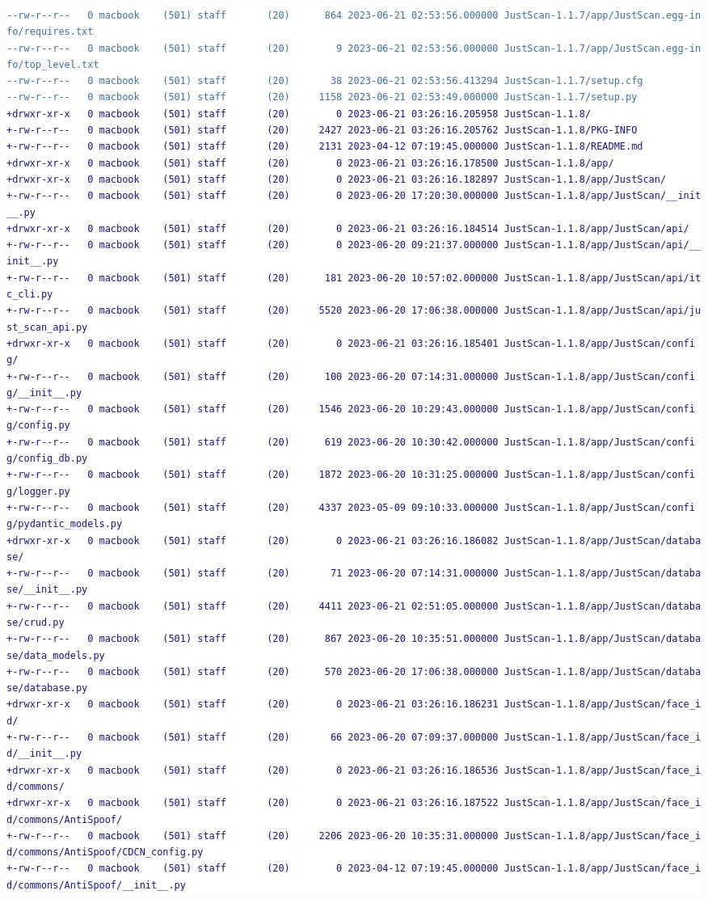 ```diff
--rw-r--r--   0 macbook    (501) staff       (20)      864 2023-06-21 02:53:56.000000 JustScan-1.1.7/app/JustScan.egg-info/requires.txt
--rw-r--r--   0 macbook    (501) staff       (20)        9 2023-06-21 02:53:56.000000 JustScan-1.1.7/app/JustScan.egg-info/top_level.txt
--rw-r--r--   0 macbook    (501) staff       (20)       38 2023-06-21 02:53:56.413294 JustScan-1.1.7/setup.cfg
--rw-r--r--   0 macbook    (501) staff       (20)     1158 2023-06-21 02:53:49.000000 JustScan-1.1.7/setup.py
+drwxr-xr-x   0 macbook    (501) staff       (20)        0 2023-06-21 03:26:16.205958 JustScan-1.1.8/
+-rw-r--r--   0 macbook    (501) staff       (20)     2427 2023-06-21 03:26:16.205762 JustScan-1.1.8/PKG-INFO
+-rw-r--r--   0 macbook    (501) staff       (20)     2131 2023-04-12 07:19:45.000000 JustScan-1.1.8/README.md
+drwxr-xr-x   0 macbook    (501) staff       (20)        0 2023-06-21 03:26:16.178500 JustScan-1.1.8/app/
+drwxr-xr-x   0 macbook    (501) staff       (20)        0 2023-06-21 03:26:16.182897 JustScan-1.1.8/app/JustScan/
+-rw-r--r--   0 macbook    (501) staff       (20)        0 2023-06-20 17:20:30.000000 JustScan-1.1.8/app/JustScan/__init__.py
+drwxr-xr-x   0 macbook    (501) staff       (20)        0 2023-06-21 03:26:16.184514 JustScan-1.1.8/app/JustScan/api/
+-rw-r--r--   0 macbook    (501) staff       (20)        0 2023-06-20 09:21:37.000000 JustScan-1.1.8/app/JustScan/api/__init__.py
+-rw-r--r--   0 macbook    (501) staff       (20)      181 2023-06-20 10:57:02.000000 JustScan-1.1.8/app/JustScan/api/itc_cli.py
+-rw-r--r--   0 macbook    (501) staff       (20)     5520 2023-06-20 17:06:38.000000 JustScan-1.1.8/app/JustScan/api/just_scan_api.py
+drwxr-xr-x   0 macbook    (501) staff       (20)        0 2023-06-21 03:26:16.185401 JustScan-1.1.8/app/JustScan/config/
+-rw-r--r--   0 macbook    (501) staff       (20)      100 2023-06-20 07:14:31.000000 JustScan-1.1.8/app/JustScan/config/__init__.py
+-rw-r--r--   0 macbook    (501) staff       (20)     1546 2023-06-20 10:29:43.000000 JustScan-1.1.8/app/JustScan/config/config.py
+-rw-r--r--   0 macbook    (501) staff       (20)      619 2023-06-20 10:30:42.000000 JustScan-1.1.8/app/JustScan/config/config_db.py
+-rw-r--r--   0 macbook    (501) staff       (20)     1872 2023-06-20 10:31:25.000000 JustScan-1.1.8/app/JustScan/config/logger.py
+-rw-r--r--   0 macbook    (501) staff       (20)     4337 2023-05-09 09:10:33.000000 JustScan-1.1.8/app/JustScan/config/pydantic_models.py
+drwxr-xr-x   0 macbook    (501) staff       (20)        0 2023-06-21 03:26:16.186082 JustScan-1.1.8/app/JustScan/database/
+-rw-r--r--   0 macbook    (501) staff       (20)       71 2023-06-20 07:14:31.000000 JustScan-1.1.8/app/JustScan/database/__init__.py
+-rw-r--r--   0 macbook    (501) staff       (20)     4411 2023-06-21 02:51:05.000000 JustScan-1.1.8/app/JustScan/database/crud.py
+-rw-r--r--   0 macbook    (501) staff       (20)      867 2023-06-20 10:35:51.000000 JustScan-1.1.8/app/JustScan/database/data_models.py
+-rw-r--r--   0 macbook    (501) staff       (20)      570 2023-06-20 17:06:38.000000 JustScan-1.1.8/app/JustScan/database/database.py
+drwxr-xr-x   0 macbook    (501) staff       (20)        0 2023-06-21 03:26:16.186231 JustScan-1.1.8/app/JustScan/face_id/
+-rw-r--r--   0 macbook    (501) staff       (20)       66 2023-06-20 07:09:37.000000 JustScan-1.1.8/app/JustScan/face_id/__init__.py
+drwxr-xr-x   0 macbook    (501) staff       (20)        0 2023-06-21 03:26:16.186536 JustScan-1.1.8/app/JustScan/face_id/commons/
+drwxr-xr-x   0 macbook    (501) staff       (20)        0 2023-06-21 03:26:16.187522 JustScan-1.1.8/app/JustScan/face_id/commons/AntiSpoof/
+-rw-r--r--   0 macbook    (501) staff       (20)     2206 2023-06-20 10:35:31.000000 JustScan-1.1.8/app/JustScan/face_id/commons/AntiSpoof/CDCN_config.py
+-rw-r--r--   0 macbook    (501) staff       (20)        0 2023-04-12 07:19:45.000000 JustScan-1.1.8/app/JustScan/face_id/commons/AntiSpoof/__init__.py
```